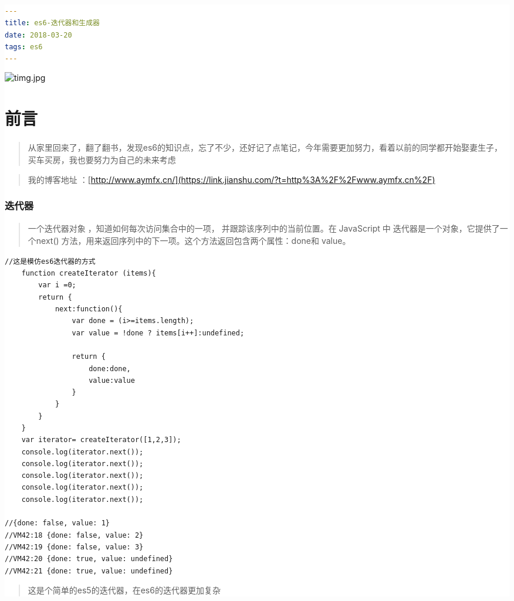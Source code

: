 ```yaml
---
title: es6-迭代器和生成器
date: 2018-03-20
tags: es6
---
```

![timg.jpg](http://upload-images.jianshu.io/upload_images/10843623-4adb688267c9f4d3.jpg?imageMogr2/auto-orient/strip%7CimageView2/2/w/1240)

# 前言 

> 从家里回来了，翻了翻书，发现es6的知识点，忘了不少，还好记了点笔记，今年需要更加努力，看着以前的同学都开始娶妻生子，买车买房，我也要努力为自己的未来考虑

> 我的博客地址 ：[http://www.aymfx.cn/](https://link.jianshu.com/?t=http%3A%2F%2Fwww.aymfx.cn%2F)


### 迭代器

> 一个迭代器对象 ，知道如何每次访问集合中的一项， 并跟踪该序列中的当前位置。在  JavaScript 中 迭代器是一个对象，它提供了一个next() 方法，用来返回序列中的下一项。这个方法返回包含两个属性：done和 value。

```
//这是模仿es6迭代器的方式
    function createIterator (items){
        var i =0;
        return {
            next:function(){
                var done = (i>=items.length);
                var value = !done ? items[i++]:undefined;
                
                return {
                    done:done,
                    value:value
                }
            }
        }
    }
    var iterator= createIterator([1,2,3]);
    console.log(iterator.next());
    console.log(iterator.next());
    console.log(iterator.next());
    console.log(iterator.next());
    console.log(iterator.next());
    
//{done: false, value: 1}
//VM42:18 {done: false, value: 2}
//VM42:19 {done: false, value: 3}
//VM42:20 {done: true, value: undefined}
//VM42:21 {done: true, value: undefined}

```
> 这是个简单的es5的迭代器，在es6的迭代器更加复杂
